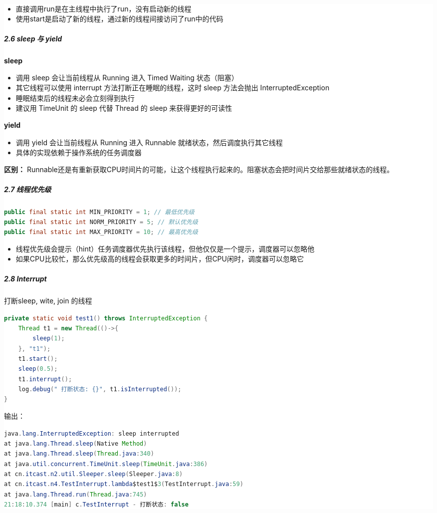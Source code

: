 - 直接调用run是在主线程中执行了run，没有启动新的线程
- 使用start是启动了新的线程，通过新的线程间接访问了run中的代码

##### 2.6  sleep 与 yield

**sleep**

- 调用 sleep 会让当前线程从 Running 进入 Timed Waiting 状态（阻塞）
- 其它线程可以使用 interrupt 方法打断正在睡眠的线程，这时 sleep 方法会抛出  InterruptedException
- 睡眠结束后的线程未必会立刻得到执行
- 建议用 TimeUnit 的 sleep 代替 Thread 的 sleep 来获得更好的可读性

**yield**

- 调用 yield 会让当前线程从 Running 进入 Runnable 就绪状态，然后调度执行其它线程
- 具体的实现依赖于操作系统的任务调度器

**区别：** Runnable还是有重新获取CPU时间片的可能，让这个线程执行起来的。阻塞状态会把时间片交给那些就绪状态的线程。



##### 2.7 线程优先级

```java
public final static int MIN_PRIORITY = 1; // 最低优先级
public final static int NORM_PRIORITY = 5; // 默认优先级
public final static int MAX_PRIORITY = 10; // 最高优先级
```

- 线程优先级会提示（hint）任务调度器优先执行该线程，但他仅仅是一个提示，调度器可以忽略他
- 如果CPU比较忙，那么优先级高的线程会获取更多的时间片，但CPU闲时，调度器可以忽略它

##### 2.8 Interrupt

打断sleep, wite, join 的线程

```java
private static void test1() throws InterruptedException {
	Thread t1 = new Thread(()->{
		sleep(1);
	}, "t1");
	t1.start();
	sleep(0.5);
	t1.interrupt();
	log.debug(" 打断状态: {}", t1.isInterrupted());
}
```

输出：

```java
java.lang.InterruptedException: sleep interrupted
at java.lang.Thread.sleep(Native Method)
at java.lang.Thread.sleep(Thread.java:340)
at java.util.concurrent.TimeUnit.sleep(TimeUnit.java:386)
at cn.itcast.n2.util.Sleeper.sleep(Sleeper.java:8)
at cn.itcast.n4.TestInterrupt.lambda$test1$3(TestInterrupt.java:59)
at java.lang.Thread.run(Thread.java:745)
21:18:10.374 [main] c.TestInterrupt - 打断状态: false
```
